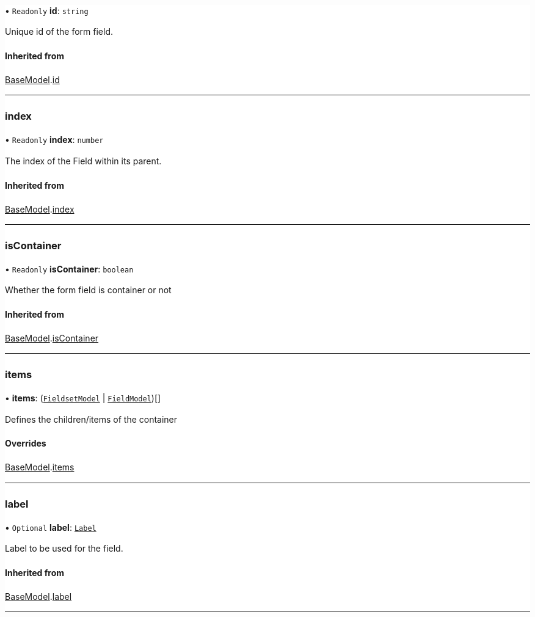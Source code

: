 • `Readonly` **id**: `string`

Unique id of the form field.

#### Inherited from

[BaseModel](BaseModel.md).[id](BaseModel.md#id)

___

### index

• `Readonly` **index**: `number`

The index of the Field within its parent.

#### Inherited from

[BaseModel](BaseModel.md).[index](BaseModel.md#index)

___

### isContainer

• `Readonly` **isContainer**: `boolean`

Whether the form field is container or not

#### Inherited from

[BaseModel](BaseModel.md).[isContainer](BaseModel.md#iscontainer)

___

### items

• **items**: ([`FieldsetModel`](FieldsetModel.md) \| [`FieldModel`](FieldModel.md))[]

Defines the children/items of the container

#### Overrides

[BaseModel](BaseModel.md).[items](BaseModel.md#items)

___

### label

• `Optional` **label**: [`Label`](../README.md#label)

Label to be used for the field.

#### Inherited from

[BaseModel](BaseModel.md).[label](BaseModel.md#label)

___
